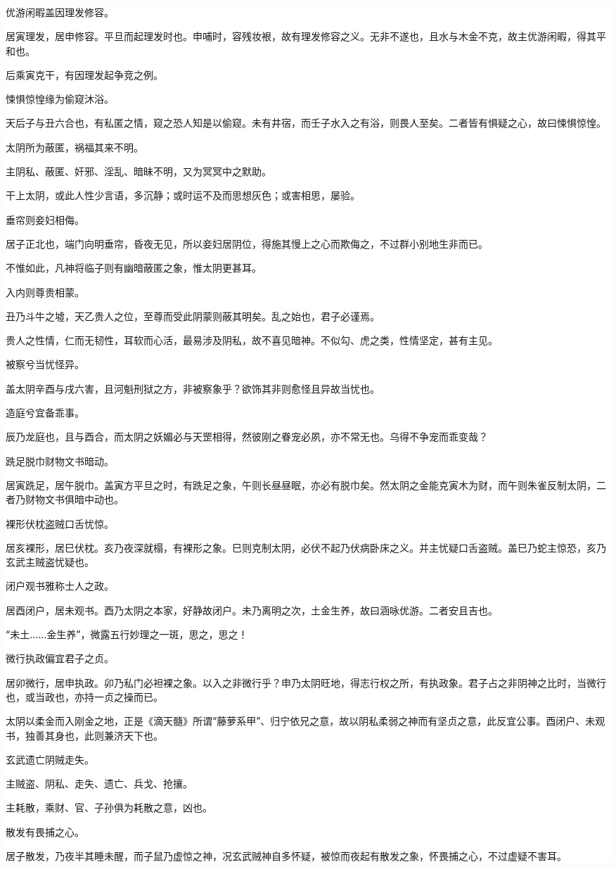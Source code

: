 优游闲暇盖因理发修容。

居寅理发，居申修容。平旦而起理发时也。申哺时，容残妆裉，故有理发修容之义。无非不遂也，且水与木金不克，故主优游闲暇，得其平和也。

后乘寅克干，有因理发起争竞之例。

悚惧惊惶缘为偷窥沐浴。

天后子与丑六合也，有私匿之情，窥之恐人知是以偷窥。未有井宿，而壬子水入之有浴，则畏人至矣。二者皆有惧疑之心，故曰悚惧惊惶。

太阴所为蔽匿，祸福其来不明。

主阴私、蔽匿、奸邪、淫乱、暗昧不明，又为冥冥中之默助。

干上太阴，或此人性少言语，多沉静；或时运不及而思想灰色；或害相思，屡验。

垂帘则妾妇相侮。

居子正北也，端门向明垂帘，昏夜无见，所以妾妇居阴位，得施其慢上之心而欺侮之，不过群小别地生非而已。

不惟如此，凡神将临子则有幽暗蔽匿之象，惟太阴更甚耳。

入内则尊贵相蒙。

丑乃斗牛之墟，天乙贵人之位，至尊而受此阴蒙则蔽其明矣。乱之始也，君子必谨焉。

贵人之性情，仁而无韧性，耳软而心活，最易涉及阴私，故不喜见暗神。不似勾、虎之类，性情坚定，甚有主见。

被察兮当忧怪异。

盖太阴辛酉与戌六害，且河魁刑狱之方，非被察象乎？欲饰其非则愈怪且异故当忧也。

造庭兮宜备乖事。

辰乃龙庭也，且与酉合，而太阴之妖媚必与天罡相得，然彼刚之眷宠必夙，亦不常无也。乌得不争宠而乖变哉？

跣足脱巾财物文书暗动。

居寅跣足，居午脱巾。盖寅方平旦之时，有跣足之象，午则长昼昼眠，亦必有脱巾矣。然太阴之金能克寅木为财，而午则朱雀反制太阴，二者乃财物文书俱暗中动也。

裸形伏枕盗贼口舌忧惊。

居亥裸形，居巳伏枕。亥乃夜深就榻，有裸形之象。巳则克制太阴，必伏不起乃伏病卧床之义。并主忧疑口舌盗贼。盖巳乃蛇主惊恐，亥乃玄武主贼盗忧疑也。

闭户观书雅称士人之政。

居酉闭户，居未观书。酉乃太阴之本家，好静故闭户。未乃离明之次，土金生养，故曰涵咏优游。二者安且吉也。

“未土……金生养”，微露五行妙理之一斑，思之，思之！

微行执政偏宜君子之贞。

居卯微行，居申执政。卯乃私门必袒裸之象。以入之非微行乎？申乃太阴旺地，得志行权之所，有执政象。君子占之非阴神之比时，当微行也，或当政也，亦持一贞之操而已。

太阴以柔金而入刚金之地，正是《滴天髓》所谓“藤萝系甲”、归宁依兄之意，故以阴私柔弱之神而有坚贞之意，此反宜公事。酉闭户、未观书，独善其身也，此则兼济天下也。

玄武遗亡阴贼走失。

主贼盗、阴私、走失、遗亡、兵戈、抢攘。

主耗散，乘财、官、子孙俱为耗散之意，凶也。

散发有畏捕之心。

居子散发，乃夜半其睡未醒，而子鼠乃虚惊之神，况玄武贼神自多怀疑，被惊而夜起有散发之象，怀畏捕之心，不过虚疑不害耳。
